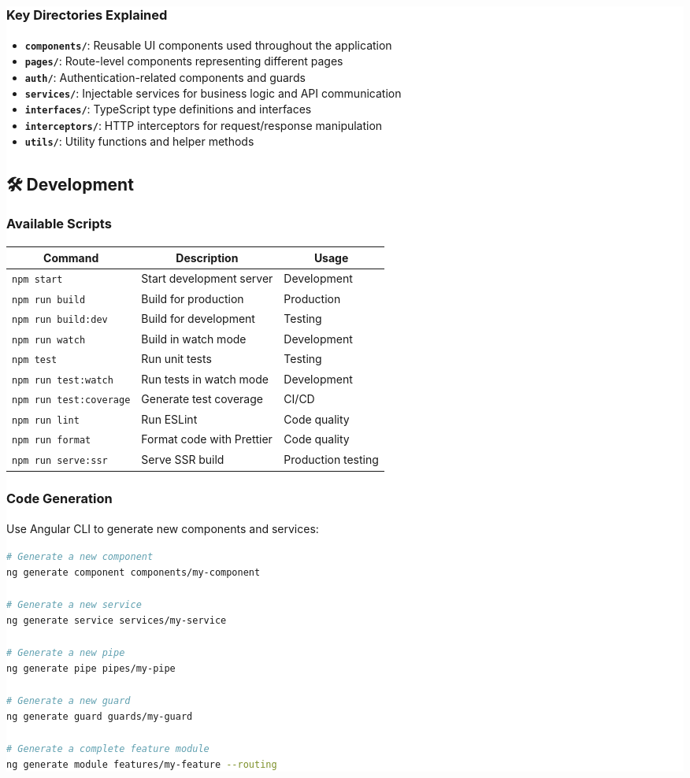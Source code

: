 ### Key Directories Explained

- **`components/`**: Reusable UI components used throughout the application
- **`pages/`**: Route-level components representing different pages
- **`auth/`**: Authentication-related components and guards
- **`services/`**: Injectable services for business logic and API communication
- **`interfaces/`**: TypeScript type definitions and interfaces
- **`interceptors/`**: HTTP interceptors for request/response manipulation
- **`utils/`**: Utility functions and helper methods

## 🛠️ Development

### Available Scripts

| Command | Description | Usage |
|---------|-------------|-------|
| `npm start` | Start development server | Development |
| `npm run build` | Build for production | Production |
| `npm run build:dev` | Build for development | Testing |
| `npm run watch` | Build in watch mode | Development |
| `npm test` | Run unit tests | Testing |
| `npm run test:watch` | Run tests in watch mode | Development |
| `npm run test:coverage` | Generate test coverage | CI/CD |
| `npm run lint` | Run ESLint | Code quality |
| `npm run format` | Format code with Prettier | Code quality |
| `npm run serve:ssr` | Serve SSR build | Production testing |

### Code Generation

Use Angular CLI to generate new components and services:

```bash
# Generate a new component
ng generate component components/my-component

# Generate a new service
ng generate service services/my-service

# Generate a new pipe
ng generate pipe pipes/my-pipe

# Generate a new guard
ng generate guard guards/my-guard

# Generate a complete feature module
ng generate module features/my-feature --routing
```
